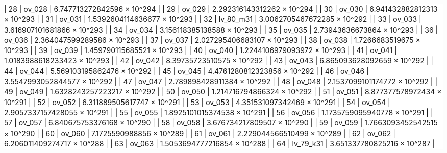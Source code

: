 | 28 | ov_028 | 6.747713272842596 × 10^294 |
| 29 | ov_029 | 2.292316143312262 × 10^294 |
| 30 | ov_030 | 6.941432882812313 × 10^293 |
| 31 | ov_031 | 1.5392604114636677 × 10^293 |
| 32 | lv_80_m31 | 3.0062705467672285 × 10^292 |
| 33 | ov_033 | 3.616907101681866 × 10^293 |
| 34 | ov_034 | 3.156118385138588 × 10^293 |
| 35 | ov_035 | 2.73943636673864 × 10^293 |
| 36 | ov_036 | 2.364047599289586 × 10^293 |
| 37 | ov_037 | 2.027295406683107 × 10^293 |
| 38 | ov_038 | 1.7266683519675 × 10^293 |
| 39 | ov_039 | 1.459790115685521 × 10^293 |
| 40 | ov_040 | 1.2244106979093972 × 10^293 |
| 41 | ov_041 | 1.0183988618233423 × 10^293 |
| 42 | ov_042 | 8.39735723510575 × 10^292 |
| 43 | ov_043 | 6.865093628092659 × 10^292 |
| 44 | ov_044 | 5.569103195862476 × 10^292 |
| 45 | ov_045 | 4.4761280812323856 × 10^292 |
| 46 | ov_046 | 3.5547993052844577 × 10^292 |
| 47 | ov_047 | 2.789898428911384 × 10^292 |
| 48 | ov_048 | 2.1537099101174772 × 10^292 |
| 49 | ov_049 | 1.6328243257223217 × 10^292 |
| 50 | ov_050 | 1.214716794866324 × 10^292 |
| 51 | ov_051 | 8.877377578972434 × 10^291 |
| 52 | ov_052 | 6.311889505617747 × 10^291 |
| 53 | ov_053 | 4.351531097342469 × 10^291 |
| 54 | ov_054 | 2.9057337157428055 × 10^291 |
| 55 | ov_055 | 1.8925101015374538 × 10^291 |
| 56 | ov_056 | 1.1735759095940778 × 10^291 |
| 57 | ov_057 | 6.840675753376168 × 10^290 |
| 58 | ov_058 | 3.676734217809507 × 10^290 |
| 59 | ov_059 | 1.7663093452542515 × 10^290 |
| 60 | ov_060 | 7.1725590988856 × 10^289 |
| 61 | ov_061 | 2.229044566510499 × 10^289 |
| 62 | ov_062 | 6.206011409274717 × 10^288 |
| 63 | ov_063 | 1.5053694777216854 × 10^288 |
| 64 | lv_79_k31 | 3.651337780825216 × 10^287 |